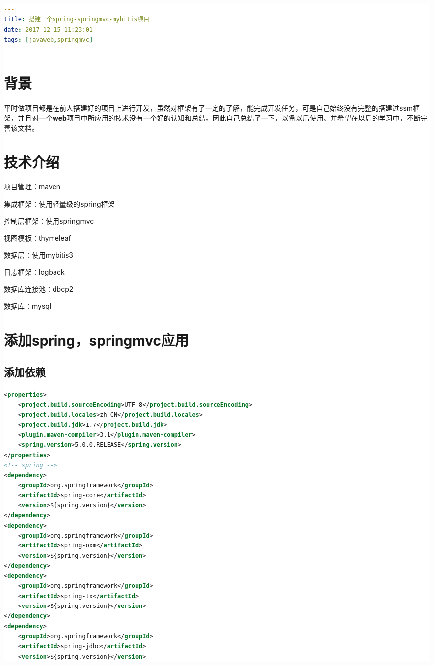 ```yaml
---
title: 搭建一个spring-springmvc-mybitis项目
date: 2017-12-15 11:23:01
tags: [javaweb,springmvc]
---
```


# 背景

平时做项目都是在前人搭建好的项目上进行开发，虽然对框架有了一定的了解，能完成开发任务，可是自己始终没有完整的搭建过ssm框架，并且对一个**web**项目中所应用的技术没有一个好的认知和总结。因此自己总结了一下，以备以后使用。并希望在以后的学习中，不断完善该文档。



# 技术介绍

项目管理：maven

集成框架：使用轻量级的spring框架

控制层框架：使用springmvc

视图模板：thymeleaf

数据层：使用mybitis3

日志框架：logback

数据库连接池：dbcp2

数据库：mysql

# 添加spring，springmvc应用

## 添加依赖

```xml
<properties>
	<project.build.sourceEncoding>UTF-8</project.build.sourceEncoding>
	<project.build.locales>zh_CN</project.build.locales>
	<project.build.jdk>1.7</project.build.jdk>
	<plugin.maven-compiler>3.1</plugin.maven-compiler>
	<spring.version>5.0.0.RELEASE</spring.version>
</properties>
<!-- spring -->
<dependency>
	<groupId>org.springframework</groupId>
	<artifactId>spring-core</artifactId>
	<version>${spring.version}</version>
</dependency>
<dependency>
	<groupId>org.springframework</groupId>
	<artifactId>spring-oxm</artifactId>
	<version>${spring.version}</version>
</dependency>
<dependency>
	<groupId>org.springframework</groupId>
	<artifactId>spring-tx</artifactId>
	<version>${spring.version}</version>
</dependency>
<dependency>
	<groupId>org.springframework</groupId>
	<artifactId>spring-jdbc</artifactId>
	<version>${spring.version}</version>
```